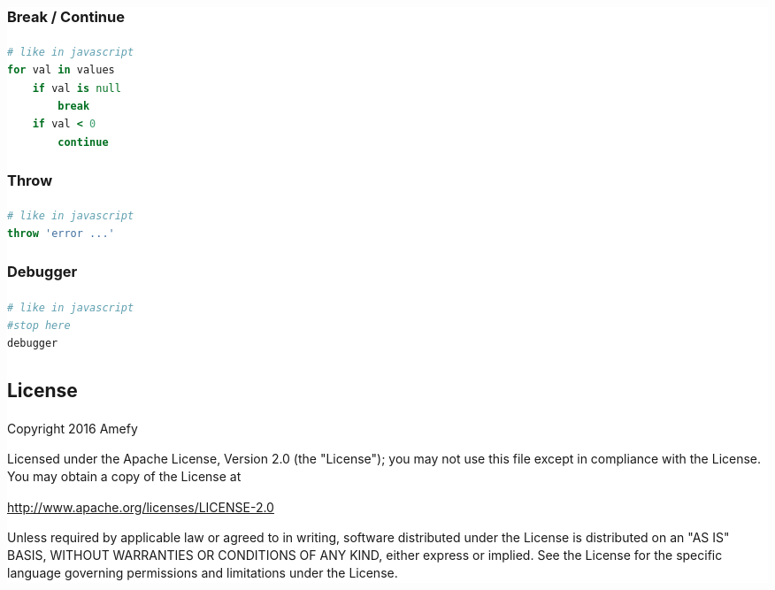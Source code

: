 ### Break / Continue
```CoffeeScript
# like in javascript
for val in values
	if val is null
		break
	if val < 0
		continue
```

### Throw
```CoffeeScript
# like in javascript
throw 'error ...'
```

### Debugger
```CoffeeScript
# like in javascript
#stop here
debugger
```




## License
Copyright 2016 Amefy

Licensed under the Apache License, Version 2.0 (the "License");
you may not use this file except in compliance with the License.
You may obtain a copy of the License at

   http://www.apache.org/licenses/LICENSE-2.0

Unless required by applicable law or agreed to in writing, software
distributed under the License is distributed on an "AS IS" BASIS,
WITHOUT WARRANTIES OR CONDITIONS OF ANY KIND, either express or implied.
See the License for the specific language governing permissions and
limitations under the License.

